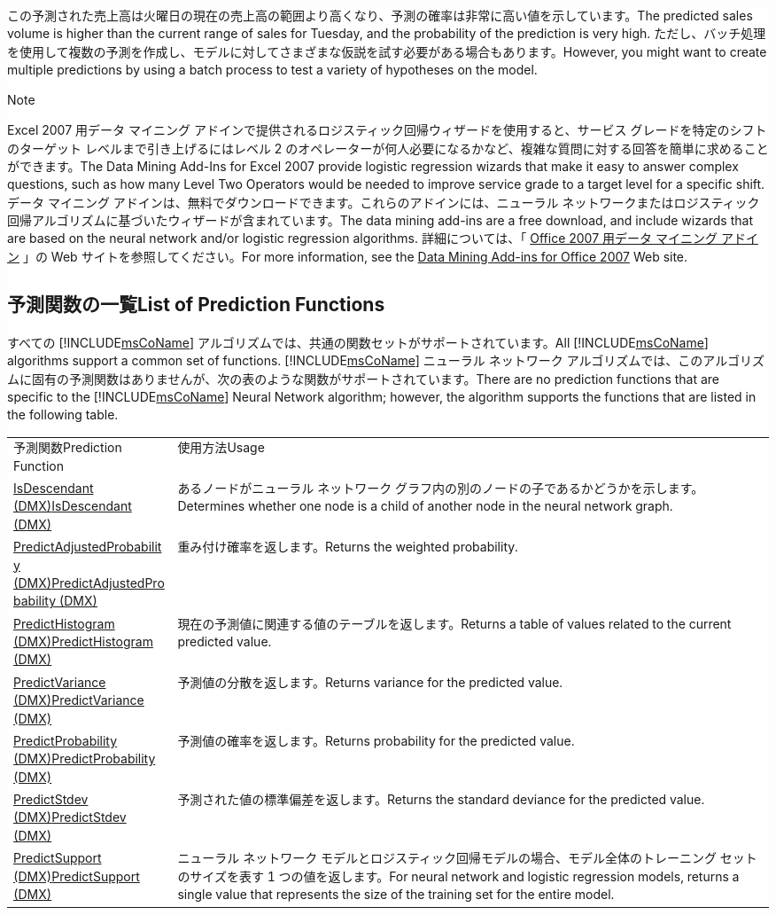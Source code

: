  <span data-ttu-id="68dfb-264">この予測された売上高は火曜日の現在の売上高の範囲より高くなり、予測の確率は非常に高い値を示しています。</span><span class="sxs-lookup"><span data-stu-id="68dfb-264">The predicted sales volume is higher than the current range of sales for Tuesday, and the probability of the prediction is very high.</span></span> <span data-ttu-id="68dfb-265">ただし、バッチ処理を使用して複数の予測を作成し、モデルに対してさまざまな仮説を試す必要がある場合もあります。</span><span class="sxs-lookup"><span data-stu-id="68dfb-265">However, you might want to create multiple predictions by using a batch process to test a variety of hypotheses on the model.</span></span>  
  
> [!NOTE]  
>  <span data-ttu-id="68dfb-266">Excel 2007 用データ マイニング アドインで提供されるロジスティック回帰ウィザードを使用すると、サービス グレードを特定のシフトのターゲット レベルまで引き上げるにはレベル 2 のオペレーターが何人必要になるかなど、複雑な質問に対する回答を簡単に求めることができます。</span><span class="sxs-lookup"><span data-stu-id="68dfb-266">The Data Mining Add-Ins for Excel 2007 provide logistic regression wizards that make it easy to answer complex questions, such as how many Level Two Operators would be needed to improve service grade to a target level for a specific shift.</span></span> <span data-ttu-id="68dfb-267">データ マイニング アドインは、無料でダウンロードできます。これらのアドインには、ニューラル ネットワークまたはロジスティック回帰アルゴリズムに基づいたウィザードが含まれています。</span><span class="sxs-lookup"><span data-stu-id="68dfb-267">The data mining add-ins are a free download, and include wizards that are based on the neural network and/or logistic regression algorithms.</span></span> <span data-ttu-id="68dfb-268">詳細については、「 [Office 2007 用データ マイニング アドイン](https://go.microsoft.com/fwlink/?LinkID=117790) 」の Web サイトを参照してください。</span><span class="sxs-lookup"><span data-stu-id="68dfb-268">For more information, see the [Data Mining Add-ins for Office 2007](https://go.microsoft.com/fwlink/?LinkID=117790) Web site.</span></span>  
  
## <a name="list-of-prediction-functions"></a><span data-ttu-id="68dfb-269">予測関数の一覧</span><span class="sxs-lookup"><span data-stu-id="68dfb-269">List of Prediction Functions</span></span>  
 <span data-ttu-id="68dfb-270">すべての [!INCLUDE[msCoName](../../includes/msconame-md.md)] アルゴリズムでは、共通の関数セットがサポートされています。</span><span class="sxs-lookup"><span data-stu-id="68dfb-270">All [!INCLUDE[msCoName](../../includes/msconame-md.md)] algorithms support a common set of functions.</span></span> <span data-ttu-id="68dfb-271">[!INCLUDE[msCoName](../../includes/msconame-md.md)] ニューラル ネットワーク アルゴリズムでは、このアルゴリズムに固有の予測関数はありませんが、次の表のような関数がサポートされています。</span><span class="sxs-lookup"><span data-stu-id="68dfb-271">There are no prediction functions that are specific to the [!INCLUDE[msCoName](../../includes/msconame-md.md)] Neural Network algorithm; however, the algorithm supports the functions that are listed in the following table.</span></span>  
  
|||  
|-|-|  
|<span data-ttu-id="68dfb-272">予測関数</span><span class="sxs-lookup"><span data-stu-id="68dfb-272">Prediction Function</span></span>|<span data-ttu-id="68dfb-273">使用方法</span><span class="sxs-lookup"><span data-stu-id="68dfb-273">Usage</span></span>|  
|[<span data-ttu-id="68dfb-274">IsDescendant &#40;DMX&#41;</span><span class="sxs-lookup"><span data-stu-id="68dfb-274">IsDescendant &#40;DMX&#41;</span></span>](/sql/dmx/isdescendant-dmx)|<span data-ttu-id="68dfb-275">あるノードがニューラル ネットワーク グラフ内の別のノードの子であるかどうかを示します。</span><span class="sxs-lookup"><span data-stu-id="68dfb-275">Determines whether one node is a child of another node in the neural network graph.</span></span>|  
|[<span data-ttu-id="68dfb-276">PredictAdjustedProbability &#40;DMX&#41;</span><span class="sxs-lookup"><span data-stu-id="68dfb-276">PredictAdjustedProbability &#40;DMX&#41;</span></span>](/sql/dmx/predictadjustedprobability-dmx)|<span data-ttu-id="68dfb-277">重み付け確率を返します。</span><span class="sxs-lookup"><span data-stu-id="68dfb-277">Returns the weighted probability.</span></span>|  
|[<span data-ttu-id="68dfb-278">PredictHistogram &#40;DMX&#41;</span><span class="sxs-lookup"><span data-stu-id="68dfb-278">PredictHistogram &#40;DMX&#41;</span></span>](/sql/dmx/predicthistogram-dmx)|<span data-ttu-id="68dfb-279">現在の予測値に関連する値のテーブルを返します。</span><span class="sxs-lookup"><span data-stu-id="68dfb-279">Returns a table of values related to the current predicted value.</span></span>|  
|[<span data-ttu-id="68dfb-280">PredictVariance &#40;DMX&#41;</span><span class="sxs-lookup"><span data-stu-id="68dfb-280">PredictVariance &#40;DMX&#41;</span></span>](/sql/dmx/predictvariance-dmx)|<span data-ttu-id="68dfb-281">予測値の分散を返します。</span><span class="sxs-lookup"><span data-stu-id="68dfb-281">Returns variance for the predicted value.</span></span>|  
|[<span data-ttu-id="68dfb-282">PredictProbability &#40;DMX&#41;</span><span class="sxs-lookup"><span data-stu-id="68dfb-282">PredictProbability &#40;DMX&#41;</span></span>](/sql/dmx/predictprobability-dmx)|<span data-ttu-id="68dfb-283">予測値の確率を返します。</span><span class="sxs-lookup"><span data-stu-id="68dfb-283">Returns probability  for the predicted value.</span></span>|  
|[<span data-ttu-id="68dfb-284">PredictStdev &#40;DMX&#41;</span><span class="sxs-lookup"><span data-stu-id="68dfb-284">PredictStdev &#40;DMX&#41;</span></span>](/sql/dmx/predictstdev-dmx)|<span data-ttu-id="68dfb-285">予測された値の標準偏差を返します。</span><span class="sxs-lookup"><span data-stu-id="68dfb-285">Returns the standard deviance for the predicted value.</span></span>|  
|[<span data-ttu-id="68dfb-286">PredictSupport &#40;DMX&#41;</span><span class="sxs-lookup"><span data-stu-id="68dfb-286">PredictSupport &#40;DMX&#41;</span></span>](/sql/dmx/predictsupport-dmx)|<span data-ttu-id="68dfb-287">ニューラル ネットワーク モデルとロジスティック回帰モデルの場合、モデル全体のトレーニング セットのサイズを表す 1 つの値を返します。</span><span class="sxs-lookup"><span data-stu-id="68dfb-287">For neural network and logistic regression models, returns a single value that represents the size of the training set for the entire model.</span></span>|  
  